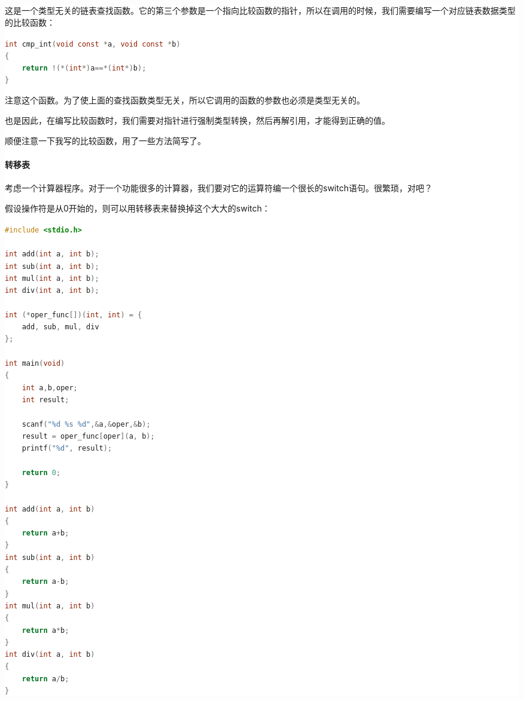 这是一个类型无关的链表查找函数。它的第三个参数是一个指向比较函数的指针，所以在调用的时候，我们需要编写一个对应链表数据类型的比较函数：

```c
int cmp_int(void const *a, void const *b)
{
    return !(*(int*)a==*(int*)b);
}
```

注意这个函数。为了使上面的查找函数类型无关，所以它调用的函数的参数也必须是类型无关的。

也是因此，在编写比较函数时，我们需要对指针进行强制类型转换，然后再解引用，才能得到正确的值。

顺便注意一下我写的比较函数，用了一些方法简写了。

#### 转移表

考虑一个计算器程序。对于一个功能很多的计算器，我们要对它的运算符编一个很长的switch语句。很繁琐，对吧？

假设操作符是从0开始的，则可以用转移表来替换掉这个大大的switch：

```c
#include <stdio.h>

int add(int a, int b);
int sub(int a, int b);
int mul(int a, int b);
int div(int a, int b);

int (*oper_func[])(int, int) = {
    add, sub, mul, div
};

int main(void)
{
    int a,b,oper;
    int result;
    
    scanf("%d %s %d",&a,&oper,&b);
    result = oper_func[oper](a, b);
    printf("%d", result);

    return 0;
}

int add(int a, int b)
{
    return a+b;
}
int sub(int a, int b)
{
    return a-b;
}
int mul(int a, int b)
{
    return a*b;
}
int div(int a, int b)
{
    return a/b;
}
```

